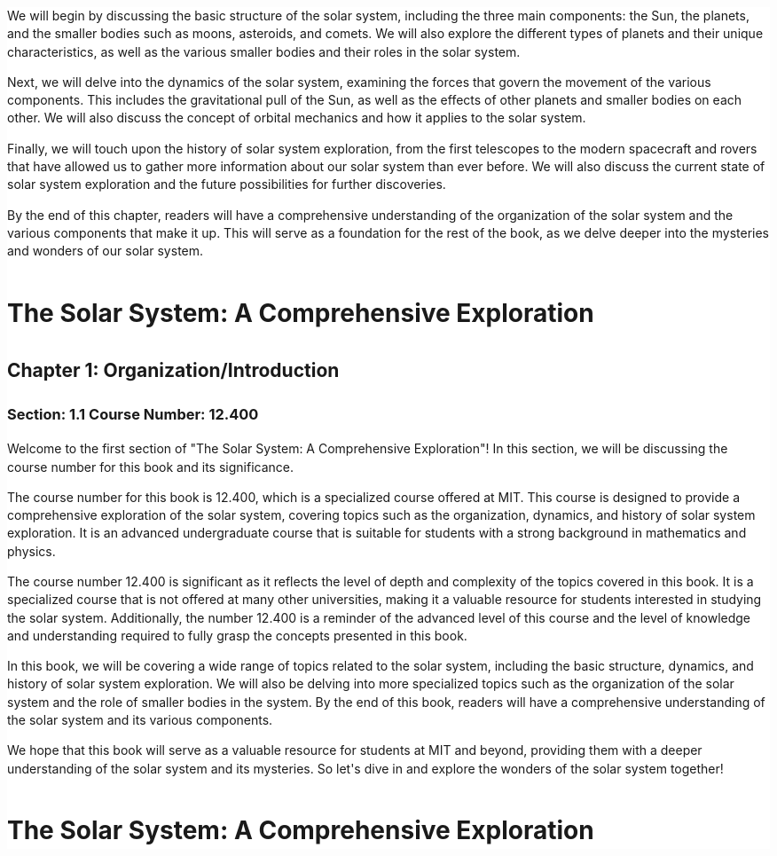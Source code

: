 We will begin by discussing the basic structure of the solar system, including the three main components: the Sun, the planets, and the smaller bodies such as moons, asteroids, and comets. We will also explore the different types of planets and their unique characteristics, as well as the various smaller bodies and their roles in the solar system.

Next, we will delve into the dynamics of the solar system, examining the forces that govern the movement of the various components. This includes the gravitational pull of the Sun, as well as the effects of other planets and smaller bodies on each other. We will also discuss the concept of orbital mechanics and how it applies to the solar system.

Finally, we will touch upon the history of solar system exploration, from the first telescopes to the modern spacecraft and rovers that have allowed us to gather more information about our solar system than ever before. We will also discuss the current state of solar system exploration and the future possibilities for further discoveries.

By the end of this chapter, readers will have a comprehensive understanding of the organization of the solar system and the various components that make it up. This will serve as a foundation for the rest of the book, as we delve deeper into the mysteries and wonders of our solar system.


# The Solar System: A Comprehensive Exploration

## Chapter 1: Organization/Introduction




### Section: 1.1 Course Number: 12.400

Welcome to the first section of "The Solar System: A Comprehensive Exploration"! In this section, we will be discussing the course number for this book and its significance.

The course number for this book is 12.400, which is a specialized course offered at MIT. This course is designed to provide a comprehensive exploration of the solar system, covering topics such as the organization, dynamics, and history of solar system exploration. It is an advanced undergraduate course that is suitable for students with a strong background in mathematics and physics.

The course number 12.400 is significant as it reflects the level of depth and complexity of the topics covered in this book. It is a specialized course that is not offered at many other universities, making it a valuable resource for students interested in studying the solar system. Additionally, the number 12.400 is a reminder of the advanced level of this course and the level of knowledge and understanding required to fully grasp the concepts presented in this book.

In this book, we will be covering a wide range of topics related to the solar system, including the basic structure, dynamics, and history of solar system exploration. We will also be delving into more specialized topics such as the organization of the solar system and the role of smaller bodies in the system. By the end of this book, readers will have a comprehensive understanding of the solar system and its various components.

We hope that this book will serve as a valuable resource for students at MIT and beyond, providing them with a deeper understanding of the solar system and its mysteries. So let's dive in and explore the wonders of the solar system together!


# The Solar System: A Comprehensive Exploration
